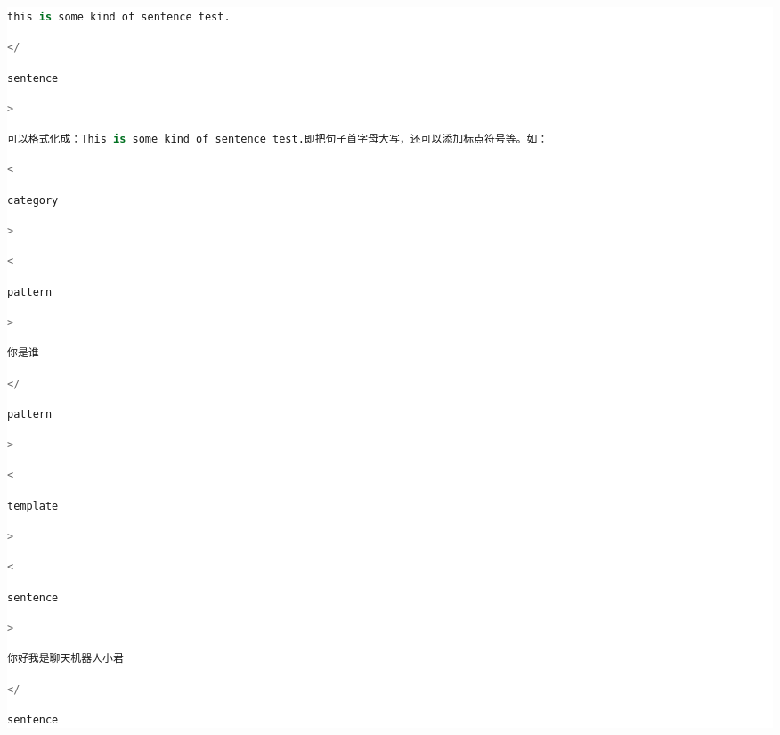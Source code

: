 ```python
this is some kind of sentence test.
```
```python
</
```
```python
sentence
```
```python
>
```
```python
可以格式化成：This is some kind of sentence test.即把句子首字母大写，还可以添加标点符号等。如：
```
```python
<
```
```python
category
```
```python
>
```
```python
<
```
```python
pattern
```
```python
>
```
```python
你是谁
```
```python
</
```
```python
pattern
```
```python
>
```
```python
<
```
```python
template
```
```python
>
```
```python
<
```
```python
sentence
```
```python
>
```
```python
你好我是聊天机器人小君
```
```python
</
```
```python
sentence
```
```python
```